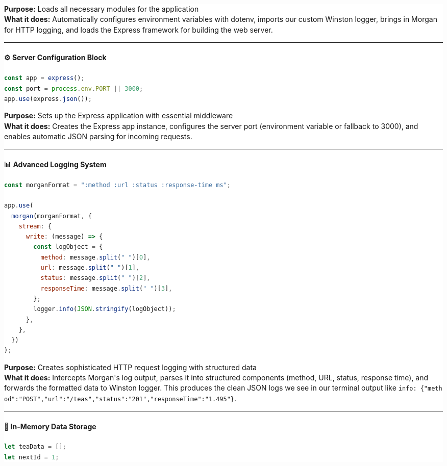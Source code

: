 **Purpose:** Loads all necessary modules for the application  
**What it does:** Automatically configures environment variables with dotenv, imports our custom Winston logger, brings in Morgan for HTTP logging, and loads the Express framework for building the web server.

---

#### ⚙️ **Server Configuration Block**

```javascript
const app = express();
const port = process.env.PORT || 3000;
app.use(express.json());
```

**Purpose:** Sets up the Express application with essential middleware  
**What it does:** Creates the Express app instance, configures the server port (environment variable or fallback to 3000), and enables automatic JSON parsing for incoming requests.

---

#### 📊 **Advanced Logging System**

```javascript
const morganFormat = ":method :url :status :response-time ms";

app.use(
  morgan(morganFormat, {
    stream: {
      write: (message) => {
        const logObject = {
          method: message.split(" ")[0],
          url: message.split(" ")[1],
          status: message.split(" ")[2],
          responseTime: message.split(" ")[3],
        };
        logger.info(JSON.stringify(logObject));
      },
    },
  })
);
```

**Purpose:** Creates sophisticated HTTP request logging with structured data  
**What it does:** Intercepts Morgan's log output, parses it into structured components (method, URL, status, response time), and forwards the formatted data to Winston logger. This produces the clean JSON logs we see in our terminal output like `info: {"method":"POST","url":"/teas","status":"201","responseTime":"1.495"}`.

---

#### 💾 **In-Memory Data Storage**

```javascript
let teaData = [];
let nextId = 1;
```
